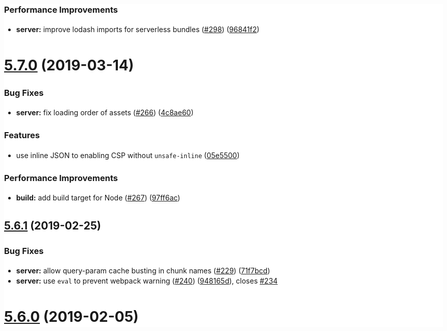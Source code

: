 
### Performance Improvements

* **server:** improve lodash imports for serverless bundles ([#298](https://github.com/smooth-code/loadable-components/issues/298)) ([96841f2](https://github.com/smooth-code/loadable-components/commit/96841f2))





# [5.7.0](https://github.com/smooth-code/loadable-components/compare/v5.6.1...v5.7.0) (2019-03-14)


### Bug Fixes

* **server:** fix loading order of assets ([#266](https://github.com/smooth-code/loadable-components/issues/266)) ([4c8ae60](https://github.com/smooth-code/loadable-components/commit/4c8ae60))


### Features

* use inline JSON to enabling CSP without `unsafe-inline` ([05e5500](https://github.com/smooth-code/loadable-components/commit/05e5500))


### Performance Improvements

* **build:** add build target for Node ([#267](https://github.com/smooth-code/loadable-components/issues/267)) ([97ff6ac](https://github.com/smooth-code/loadable-components/commit/97ff6ac))





## [5.6.1](https://github.com/smooth-code/loadable-components/compare/v5.6.0...v5.6.1) (2019-02-25)


### Bug Fixes

* **server:** allow query-param cache busting in chunk names ([#229](https://github.com/smooth-code/loadable-components/issues/229)) ([71f7bcd](https://github.com/smooth-code/loadable-components/commit/71f7bcd))
* **server:** use `eval` to prevent webpack warning ([#240](https://github.com/smooth-code/loadable-components/issues/240)) ([948165d](https://github.com/smooth-code/loadable-components/commit/948165d)), closes [#234](https://github.com/smooth-code/loadable-components/issues/234)





# [5.6.0](https://github.com/smooth-code/loadable-components/compare/v5.5.0...v5.6.0) (2019-02-05)

